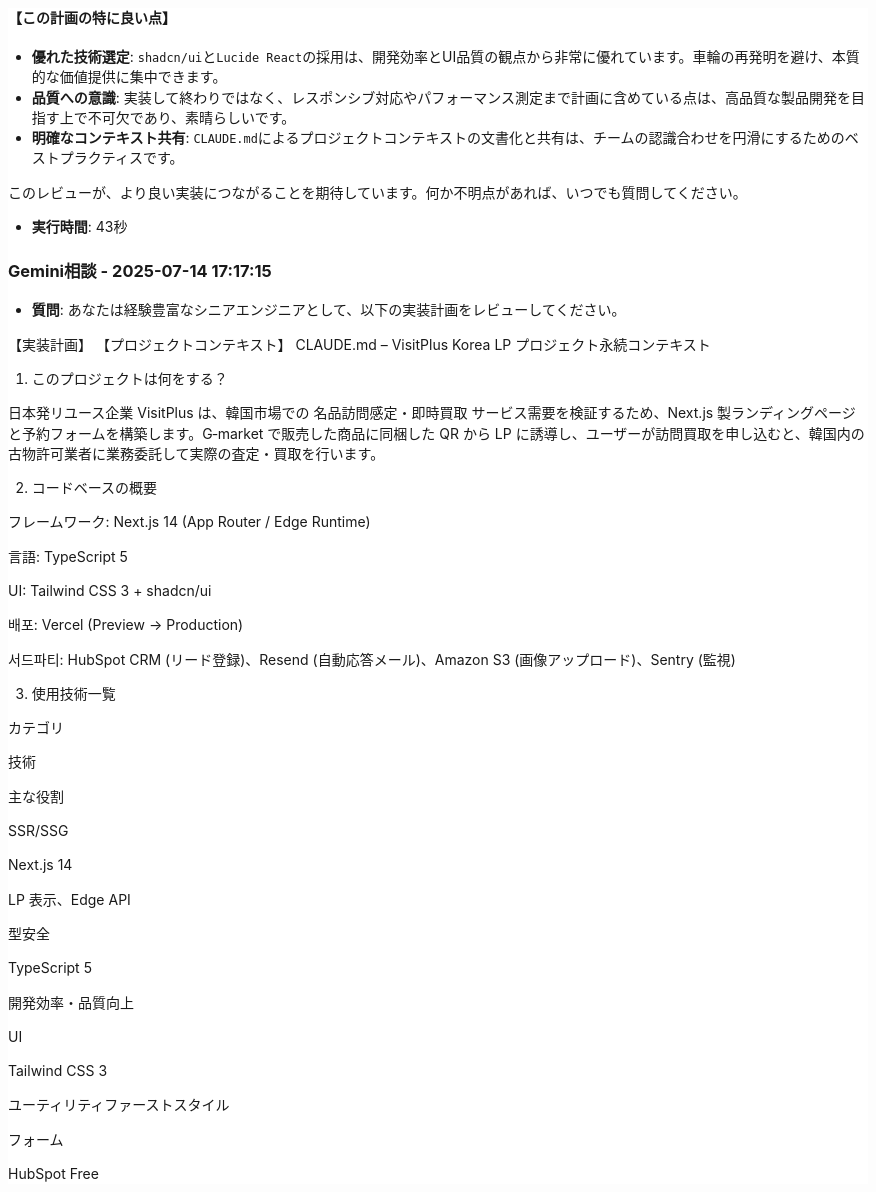   #### **【この計画の特に良い点】**
  
  *   **優れた技術選定**: `shadcn/ui`と`Lucide React`の採用は、開発効率とUI品質の観点から非常に優れています。車輪の再発明を避け、本質的な価値提供に集中できます。
  *   **品質への意識**: 実装して終わりではなく、レスポンシブ対応やパフォーマンス測定まで計画に含めている点は、高品質な製品開発を目指す上で不可欠であり、素晴らしいです。
  *   **明確なコンテキスト共有**: `CLAUDE.md`によるプロジェクトコンテキストの文書化と共有は、チームの認識合わせを円滑にするためのベストプラクティスです。
  
  このレビューが、より良い実装につながることを期待しています。何か不明点があれば、いつでも質問してください。
- **実行時間**: 43秒


### Gemini相談 - 2025-07-14 17:17:15
- **質問**: あなたは経験豊富なシニアエンジニアとして、以下の実装計画をレビューしてください。

【実装計画】
【プロジェクトコンテキスト】
CLAUDE.md – VisitPlus Korea LP プロジェクト永続コンテキスト

1. このプロジェクトは何をする？

日本発リユース企業 VisitPlus は、韓国市場での 名品訪問感定・即時買取 サービス需要を検証するため、Next.js 製ランディングページと予約フォームを構築します。G‑market で販売した商品に同梱した QR から LP に誘導し、ユーザーが訪問買取を申し込むと、韓国内の古物許可業者に業務委託して実際の査定・買取を行います。

2. コードベースの概要

フレームワーク: Next.js 14 (App Router / Edge Runtime)

言語: TypeScript 5

UI: Tailwind CSS 3 + shadcn/ui

배포: Vercel (Preview → Production)

서드파티: HubSpot CRM (リード登録)、Resend (自動応答メール)、Amazon S3 (画像アップロード)、Sentry (監視)

3. 使用技術一覧

カテゴリ

技術

主な役割

SSR/SSG

Next.js 14

LP 表示、Edge API

型安全

TypeScript 5

開発効率・品質向上

UI

Tailwind CSS 3

ユーティリティファーストスタイル

フォーム

HubSpot Free
